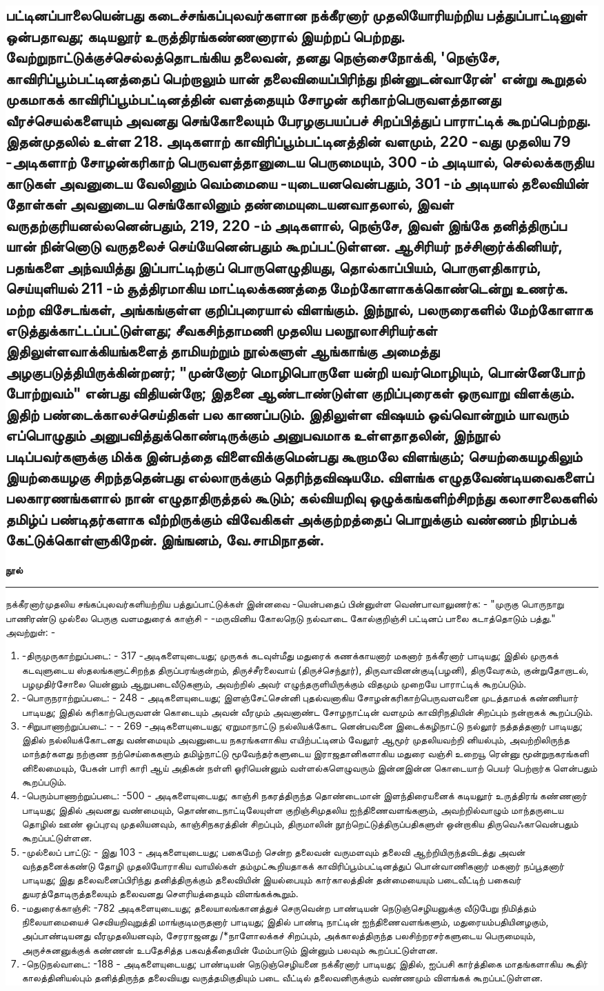 பட்டினப்பாலையென்பது கடைச்சங்கப்புலவர்களான நக்கீரனார் முதலியோரியற்றிய பத்துப்பாட்டினுள் ஒன்பதாவது; கடியலூர் உருத்திரங்கண்ணனாரால் இயற்றப் பெற்றது. வேற்றுநாட்டுக்குச்செல்லத்தொடங்கிய தலைவன், தனது நெஞ்சைநோக்கி, 'நெஞ்சே, காவிரிப்பூம்பட்டினத்தைப் பெற்றாலும் யான் தலைவியைப்பிரிந்து நின்னுடன்வாரேன்' என்று கூறுதல் முகமாகக் காவிரிப்பூம்பட்டினத்தின் வளத்தையும் சோழன் கரிகாற்பெருவளத்தானது வீரச்செயல்களையும் அவனது செங்கோலையும் பேரழகுபயப்பச் சிறப்பித்துப் பாராட்டிக் கூறப்பெற்றது.
இதன்முதலில் உள்ள 218. அடிகளாற் காவிரிப்பூம்பட்டினத்தின் வளமும், 220 -வது முதலிய 79 -அடிகளாற் சோழன்கரிகாற் பெருவளத்தானுடைய பெருமையும், 300 -ம் அடியால், செல்லக்கருதிய காடுகள் அவனுடைய வேலினும் வெம்மையை -யுடையனவென்பதும், 301 -ம் அடியால் தலைவியின் தோள்கள் அவனுடைய செங்கோலினும் தண்மையுடையனவாதலால், இவள் வருதற்குரியனல்லனென்பதும், 219, 220 -ம் அடிகளால், நெஞ்சே, இவள் இங்கே தனித்திருப்ப யான் நின்னொடு வருதலைச் செய்யேனென்பதும் கூறப்பட்டுள்ளன.
ஆசிரியர் நச்சினார்க்கினியர், பதங்களை அந்வயித்து இப்பாட்டிற்குப் பொருளெழுதியது, தொல்காப்பியம், பொருளதிகாரம், செய்யுளியல் 211 -ம் சூத்திரமாகிய மாட்டிலக்கணத்தை மேற்கோளாகக்கொண்டென்று உணர்க. மற்ற விசேடங்கள், அங்கங்குள்ள குறிப்புரையால் விளங்கும்.
இந்நூல், பலருரைகளில் மேற்கோளாக எடுத்துக்காட்டப்பட்டுள்ளது; சீவகசிந்தாமணி முதலிய பலநூலாசிரியர்கள் இதிலுள்ளவாக்கியங்களைத் தாமியற்றும் நூல்களுள் ஆங்காங்கு அமைத்து அழகுபடுத்தியிருக்கின்றனர்; "முன்னோர் மொழிபொருளே யன்றி யவர்மொழியும், பொன்னேபோற் போற்றுவம்" என்பது விதியன்றோ; இதனை ஆண்டாண்டுள்ள குறிப்புரைகள் ஒருவாறு விளக்கும்.
இதிற் பண்டைக்காலச்செய்திகள் பல காணப்படும். இதிலுள்ள விஷயம் ஒவ்வொன்றும் யாவரும் எப்பொழுதும் அனுபவித்துக்கொண்டிருக்கும் அனுபவமாக உள்ளதாதலின், இந்நூல் படிப்பவர்களுக்கு மிக்க இன்பத்தை விளைவிக்குமென்பது கூறாமலே விளங்கும்; செயற்கையழகிலும் இயற்கையழகு சிறந்ததென்பது எல்லாருக்கும் தெரிந்தவிஷயமே.
விளங்க எழுதவேண்டியவைகளைப் பலகாரணங்களால் நான் எழுதாதிருத்தல் கூடும்; கல்வியறிவு ஒழுக்கங்களிற்சிறந்து கலாசாலைகளில் தமிழ்ப் பண்டிதர்களாக வீற்றிருக்கும் விவேகிகள் அக்குற்றத்தைப் பொறுக்கும் வண்ணம் நிரம்பக் கேட்டுக்கொள்ளுகிறேன்.
இங்ஙனம்,
வே.சாமிநாதன்.
---------------------
**நூல்**
- - - - - - -
நக்கீரனார்முதலிய சங்கப்புலவர்களியற்றிய பத்துப்பாட்டுக்கள் இன்னவை -யென்பதைப் பின்னுள்ள வெண்பாவாலுணர்க: -
"முருகு பொருநாறு பாணிரண்டு முல்லை
பெருகு வளமதுரைக் காஞ்சி - -மருவினிய
கோலநெடு நல்வாடை கோல்குறிஞ்சி பட்டினப்
பாலை கடாத்தொடும் பத்து."
அவற்றுள்: -
1. -திருமுருகாற்றுப்படை: - 317 -அடிகளையுடையது; முருகக் கடவுள்மீது மதுரைக் கணக்காயனார் மகனார் நக்கீரனார் பாடியது; இதில் முருகக் கடவுளுடைய ஸ்தலங்களுட்சிறந்த திருப்பரங்குன்றம், திருச்சீரலைவாய் (திருச்செந்தூர்), திருவாவினன்குடி(பழனி), திருவேரகம், குன்றுதோறாடல், பழமுதிர்சோலை யென்னும் ஆறுபடைவீடுகளும், அவற்றில் அவர் எழுந்தருளியிருக்கும் விதமும் முறையே பாராட்டிக் கூறப்படும்.
2. -பொருநராற்றுப்படை: - 248 - அடிகளையுடையது; இளஞ்சேட்சென்னி புதல்வனாகிய சோழன்கரிகாற்பெருவளவனை முடத்தாமக் கண்ணியார் பாடியது; இதில் கரிகாற்பெருவளன் கொடையும் அவன் வீரமும் அவனாண்ட சோழநாட்டின் வளமும் காவிரிநதியின் சிறப்பும் நன்றாகக் கூறப்படும்.
3. -சிறுபாணாற்றுப்படை: - - 269 -அடிகளையுடையது; ஏறுமாநாட்டு நல்லியக்கோட னென்பவனை இடைக்கழிநாட்டு நல்லூர் நத்தத்தனார் பாடியது; இதில் நல்லியக்கோடனது வண்மையும் அவனுடைய நகரங்களாகிய எயிற்பட்டினம் வேலூர் ஆமூர் முதலியவற்றி னியல்பும், அவற்றிலிருந்த மாந்தர்களது நற்குண நற்செய்கைகளும் தமிழ்நாட்டு மூவேந்தர்களுடைய இராஜதானிகளாகிய மதுரை வஞ்சி உறையூ ரென்னு மூன்றுநகரங்களி னிலைமையும், பேகன் பாரி காரி ஆய் அதிகன் நள்ளி ஓரியென்னும் வள்ளல்களெழுவரும் இன்னஇன்ன கொடையாற் பெயர் பெற்றார்க ளென்பதும் கூறப்படும்.
4. -பெரும்பாணாற்றுப்படை: -500 - அடிகளையுடையது; காஞ்சி நகரத்திருந்த தொண்டைமான் இளந்திரையனைக் கடியலூர் உருத்திரங் கண்ணனார் பாடியது; இதில் அவனது வண்மையும், தொண்டைநாட்டிலேயுள்ள குறிஞ்சிமுதலிய ஐந்திணைவளங்களும், அவற்றில்வாழும் மாந்தருடைய தொழில் ஊண் ஒப்புரவு முதலியனவும், காஞ்சிநகரத்தின் சிறப்பும், திருமாலின் நூற்றெட்டுத்திருப்பதிகளுள் ஒன்றாகிய திருவெஃகாவென்பதும் கூறப்பட்டுள்ளன.
5. -முல்லைப் பாட்டு: - இது 103 - அடிகளையுடையது; பகைமேற் சென்ற தலைவன் வருமளவும் தலைவி ஆற்றியிருந்தவிடத்து அவன் வந்ததனைக்கண்டு தோழி முதலியோராகிய வாயில்கள் தம்முட்கூறியதாகக் காவிரிப்பூம்பட்டினத்துப் பொன்வாணிகனார் மகனார் நப்பூதனார் பாடியது; இது தலைவனைப்பிரிந்து தனித்திருக்கும் தலைவியின் இயல்பையும் கார்காலத்தின் தன்மையையும் படைவீட்டிற் பகைவர் துயரத்தோடிருத்தலையும் தலைவனது சௌரியத்தையும் விளங்கக்கூறும்.
6. -மதுரைக்காஞ்சி: -782 அடிகளையுடையது; தலையாலங்கானத்துச் செருவென்ற பாண்டியன் நெடுஞ்செழியனுக்கு வீடுபேறு நிமித்தம் நிலையாமையைச் செவியறிவுறுத்தி மாங்குடிமருதனார் பாடியது; இதில் பாண்டி நாட்டின் ஐந்திணைவளங்களும், மதுரையம்பதியினழகும், அப்பாண்டியனது வீரமுதலியனவும், சேரராஜனது /*நாளோலக்கச் சிறப்பும், அக்காலத்திருந்த‌ பலசிற்றரசர்களுடைய பெருமையும், அருச்சுனனுக்குக் கண்ணன் உபதேசித்த பகவத்கீதையின் மேம்பாடும் இன்னும் பலவும் கூறப்பட்டுள்ளன.
7. -நெடுநல்வாடை: -188 - அடிகளையுடையது; பாண்டியன் நெடுஞ்செழியனை நக்கீரனார் பாடியது; இதில், ஐப்பசி கார்த்திகை மாதங்களாகிய‌ கூதிர் காலத்தினியல்பும் தனித்திருந்த தலைவியது வருத்தமிகுதியும் படை வீட்டில் தலைவனிருக்கும் வண்ணமும் விளங்கக் கூறப்பட்டுள்ளன.
